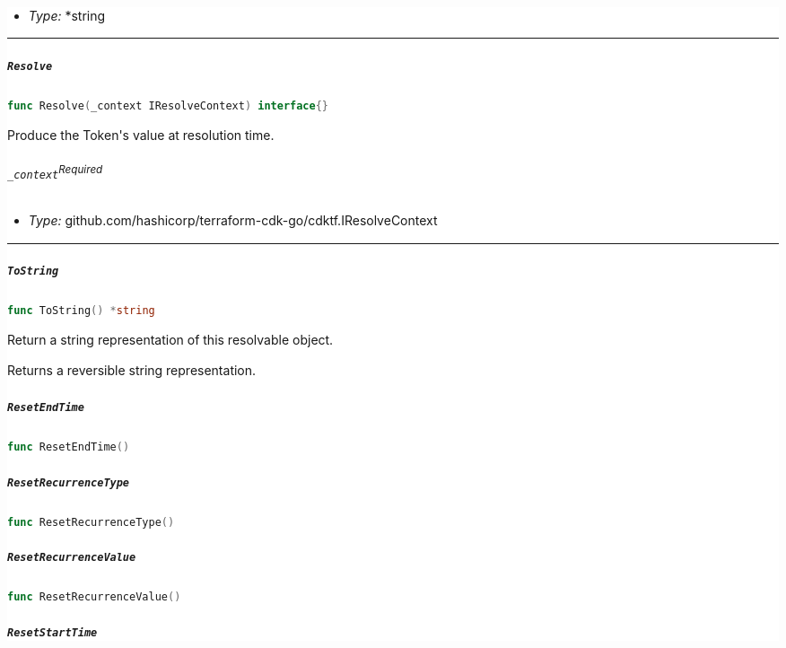 - *Type:* *string

---

##### `Resolve` <a name="Resolve" id="@cdktf/provider-opentelekomcloud.asPolicyV1.AsPolicyV1ScheduledPolicyOutputReference.resolve"></a>

```go
func Resolve(_context IResolveContext) interface{}
```

Produce the Token's value at resolution time.

###### `_context`<sup>Required</sup> <a name="_context" id="@cdktf/provider-opentelekomcloud.asPolicyV1.AsPolicyV1ScheduledPolicyOutputReference.resolve.parameter._context"></a>

- *Type:* github.com/hashicorp/terraform-cdk-go/cdktf.IResolveContext

---

##### `ToString` <a name="ToString" id="@cdktf/provider-opentelekomcloud.asPolicyV1.AsPolicyV1ScheduledPolicyOutputReference.toString"></a>

```go
func ToString() *string
```

Return a string representation of this resolvable object.

Returns a reversible string representation.

##### `ResetEndTime` <a name="ResetEndTime" id="@cdktf/provider-opentelekomcloud.asPolicyV1.AsPolicyV1ScheduledPolicyOutputReference.resetEndTime"></a>

```go
func ResetEndTime()
```

##### `ResetRecurrenceType` <a name="ResetRecurrenceType" id="@cdktf/provider-opentelekomcloud.asPolicyV1.AsPolicyV1ScheduledPolicyOutputReference.resetRecurrenceType"></a>

```go
func ResetRecurrenceType()
```

##### `ResetRecurrenceValue` <a name="ResetRecurrenceValue" id="@cdktf/provider-opentelekomcloud.asPolicyV1.AsPolicyV1ScheduledPolicyOutputReference.resetRecurrenceValue"></a>

```go
func ResetRecurrenceValue()
```

##### `ResetStartTime` <a name="ResetStartTime" id="@cdktf/provider-opentelekomcloud.asPolicyV1.AsPolicyV1ScheduledPolicyOutputReference.resetStartTime"></a>
